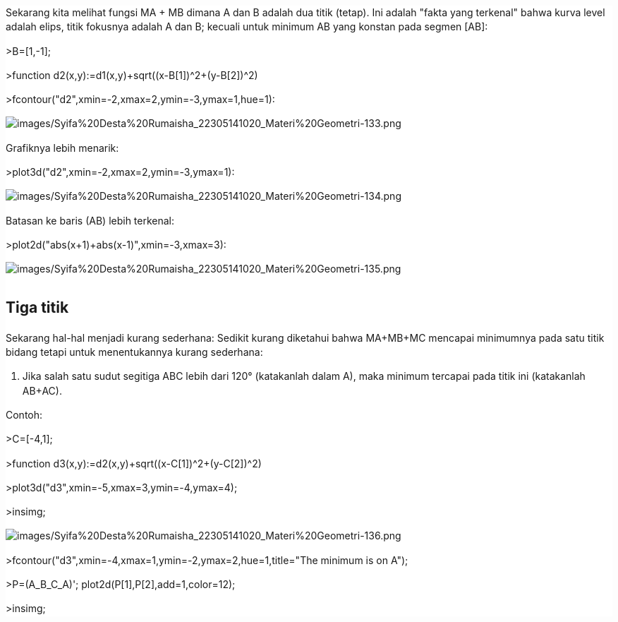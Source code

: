 Sekarang kita melihat fungsi MA + MB dimana A dan B adalah dua titik
(tetap). Ini adalah "fakta yang terkenal" bahwa kurva level adalah
elips, titik fokusnya adalah A dan B; kecuali untuk minimum AB yang
konstan pada segmen [AB]:


\>B=[1,-1];

\>function d2(x,y):=d1(x,y)+sqrt((x-B[1])^2+(y-B[2])^2)

\>fcontour("d2",xmin=-2,xmax=2,ymin=-3,ymax=1,hue=1):


![images/Syifa%20Desta%20Rumaisha_22305141020_Materi%20Geometri-133.png](images/Syifa%20Desta%20Rumaisha_22305141020_Materi%20Geometri-133.png)

Grafiknya lebih menarik:


\>plot3d("d2",xmin=-2,xmax=2,ymin=-3,ymax=1):


![images/Syifa%20Desta%20Rumaisha_22305141020_Materi%20Geometri-134.png](images/Syifa%20Desta%20Rumaisha_22305141020_Materi%20Geometri-134.png)

Batasan ke baris (AB) lebih terkenal:


\>plot2d("abs(x+1)+abs(x-1)",xmin=-3,xmax=3):


![images/Syifa%20Desta%20Rumaisha_22305141020_Materi%20Geometri-135.png](images/Syifa%20Desta%20Rumaisha_22305141020_Materi%20Geometri-135.png)

## Tiga titik

Sekarang hal-hal menjadi kurang sederhana: Sedikit kurang diketahui
bahwa MA+MB+MC mencapai minimumnya pada satu titik bidang tetapi untuk
menentukannya kurang sederhana:


1) Jika salah satu sudut segitiga ABC lebih dari 120° (katakanlah
dalam A), maka minimum tercapai pada titik ini (katakanlah AB+AC).


Contoh:


\>C=[-4,1];

\>function d3(x,y):=d2(x,y)+sqrt((x-C[1])^2+(y-C[2])^2)

\>plot3d("d3",xmin=-5,xmax=3,ymin=-4,ymax=4);

\>insimg;


![images/Syifa%20Desta%20Rumaisha_22305141020_Materi%20Geometri-136.png](images/Syifa%20Desta%20Rumaisha_22305141020_Materi%20Geometri-136.png)

\>fcontour("d3",xmin=-4,xmax=1,ymin=-2,ymax=2,hue=1,title="The minimum is on A");

\>P=(A\_B\_C\_A)'; plot2d(P[1],P[2],add=1,color=12);

\>insimg;
